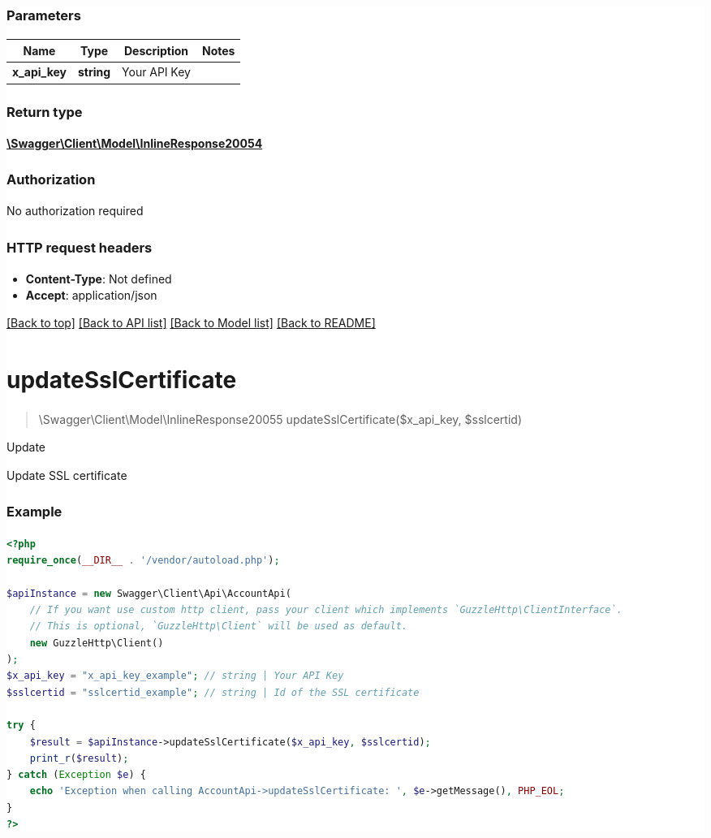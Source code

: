 ### Parameters

Name | Type | Description  | Notes
------------- | ------------- | ------------- | -------------
 **x_api_key** | **string**| Your API Key |

### Return type

[**\Swagger\Client\Model\InlineResponse20054**](../Model/InlineResponse20054.md)

### Authorization

No authorization required

### HTTP request headers

 - **Content-Type**: Not defined
 - **Accept**: application/json

[[Back to top]](#) [[Back to API list]](../../README.md#documentation-for-api-endpoints) [[Back to Model list]](../../README.md#documentation-for-models) [[Back to README]](../../README.md)

# **updateSslCertificate**
> \Swagger\Client\Model\InlineResponse20055 updateSslCertificate($x_api_key, $sslcertid)

Update

Update SSL certificate

### Example
```php
<?php
require_once(__DIR__ . '/vendor/autoload.php');

$apiInstance = new Swagger\Client\Api\AccountApi(
    // If you want use custom http client, pass your client which implements `GuzzleHttp\ClientInterface`.
    // This is optional, `GuzzleHttp\Client` will be used as default.
    new GuzzleHttp\Client()
);
$x_api_key = "x_api_key_example"; // string | Your API Key
$sslcertid = "sslcertid_example"; // string | Id of the SSL certificate

try {
    $result = $apiInstance->updateSslCertificate($x_api_key, $sslcertid);
    print_r($result);
} catch (Exception $e) {
    echo 'Exception when calling AccountApi->updateSslCertificate: ', $e->getMessage(), PHP_EOL;
}
?>
```

